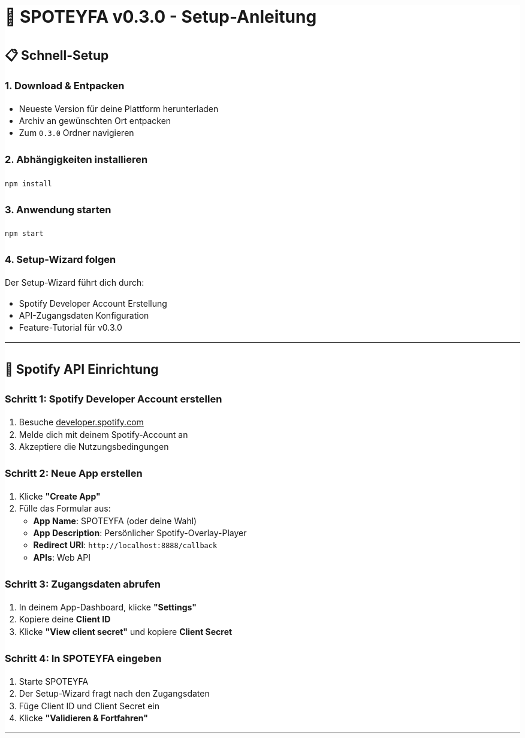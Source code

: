# 🚀 SPOTEYFA v0.3.0 - Setup-Anleitung

## 📋 Schnell-Setup

### 1. **Download & Entpacken**
- Neueste Version für deine Plattform herunterladen
- Archiv an gewünschten Ort entpacken
- Zum `0.3.0` Ordner navigieren

### 2. **Abhängigkeiten installieren**
```bash
npm install
```

### 3. **Anwendung starten**
```bash
npm start
```

### 4. **Setup-Wizard folgen**
Der Setup-Wizard führt dich durch:
- Spotify Developer Account Erstellung
- API-Zugangsdaten Konfiguration
- Feature-Tutorial für v0.3.0

---

## 🔑 Spotify API Einrichtung

### Schritt 1: Spotify Developer Account erstellen
1. Besuche [developer.spotify.com](https://developer.spotify.com)
2. Melde dich mit deinem Spotify-Account an
3. Akzeptiere die Nutzungsbedingungen

### Schritt 2: Neue App erstellen
1. Klicke **"Create App"**
2. Fülle das Formular aus:
   - **App Name**: SPOTEYFA (oder deine Wahl)
   - **App Description**: Persönlicher Spotify-Overlay-Player
   - **Redirect URI**: `http://localhost:8888/callback`
   - **APIs**: Web API

### Schritt 3: Zugangsdaten abrufen
1. In deinem App-Dashboard, klicke **"Settings"**
2. Kopiere deine **Client ID**
3. Klicke **"View client secret"** und kopiere **Client Secret**

### Schritt 4: In SPOTEYFA eingeben
1. Starte SPOTEYFA
2. Der Setup-Wizard fragt nach den Zugangsdaten
3. Füge Client ID und Client Secret ein
4. Klicke **"Validieren & Fortfahren"**

---